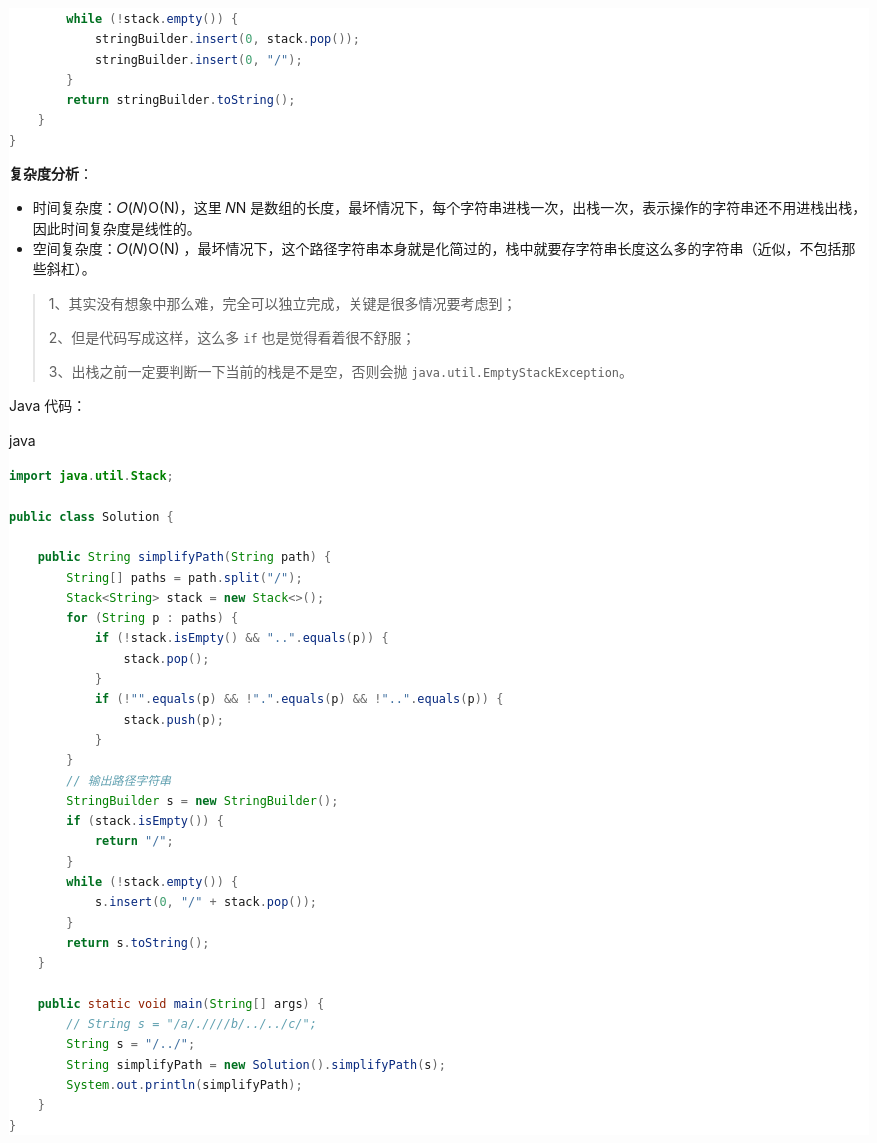```java
        while (!stack.empty()) {
            stringBuilder.insert(0, stack.pop());
            stringBuilder.insert(0, "/");
        }
        return stringBuilder.toString();
    }
}
```

**复杂度分析**：

- 时间复杂度：𝑂(𝑁)O(N)，这里 𝑁N 是数组的长度，最坏情况下，每个字符串进栈一次，出栈一次，表示操作的字符串还不用进栈出栈，因此时间复杂度是线性的。
- 空间复杂度：𝑂(𝑁)O(N) ，最坏情况下，这个路径字符串本身就是化简过的，栈中就要存字符串长度这么多的字符串（近似，不包括那些斜杠）。

> 1、其实没有想象中那么难，完全可以独立完成，关键是很多情况要考虑到；
>
> 2、但是代码写成这样，这么多 `if` 也是觉得看着很不舒服；
>
> 3、出栈之前一定要判断一下当前的栈是不是空，否则会抛 `java.util.EmptyStackException`。

Java 代码：

java

```java
import java.util.Stack;

public class Solution {

    public String simplifyPath(String path) {
        String[] paths = path.split("/");
        Stack<String> stack = new Stack<>();
        for (String p : paths) {
            if (!stack.isEmpty() && "..".equals(p)) {
                stack.pop();
            }
            if (!"".equals(p) && !".".equals(p) && !"..".equals(p)) {
                stack.push(p);
            }
        }
        // 输出路径字符串
        StringBuilder s = new StringBuilder();
        if (stack.isEmpty()) {
            return "/";
        }
        while (!stack.empty()) {
            s.insert(0, "/" + stack.pop());
        }
        return s.toString();
    }

    public static void main(String[] args) {
        // String s = "/a/.////b/../../c/";
        String s = "/../";
        String simplifyPath = new Solution().simplifyPath(s);
        System.out.println(simplifyPath);
    }
}
```
